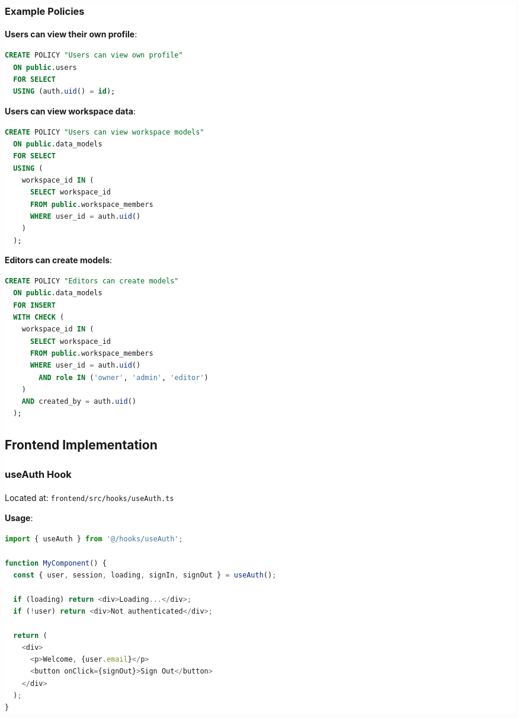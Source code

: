 ### Example Policies

**Users can view their own profile**:
```sql
CREATE POLICY "Users can view own profile"
  ON public.users
  FOR SELECT
  USING (auth.uid() = id);
```

**Users can view workspace data**:
```sql
CREATE POLICY "Users can view workspace models"
  ON public.data_models
  FOR SELECT
  USING (
    workspace_id IN (
      SELECT workspace_id
      FROM public.workspace_members
      WHERE user_id = auth.uid()
    )
  );
```

**Editors can create models**:
```sql
CREATE POLICY "Editors can create models"
  ON public.data_models
  FOR INSERT
  WITH CHECK (
    workspace_id IN (
      SELECT workspace_id
      FROM public.workspace_members
      WHERE user_id = auth.uid()
        AND role IN ('owner', 'admin', 'editor')
    )
    AND created_by = auth.uid()
  );
```

## Frontend Implementation

### useAuth Hook

Located at: `frontend/src/hooks/useAuth.ts`

**Usage**:
```typescript
import { useAuth } from '@/hooks/useAuth';

function MyComponent() {
  const { user, session, loading, signIn, signOut } = useAuth();

  if (loading) return <div>Loading...</div>;
  if (!user) return <div>Not authenticated</div>;

  return (
    <div>
      <p>Welcome, {user.email}</p>
      <button onClick={signOut}>Sign Out</button>
    </div>
  );
}
```
